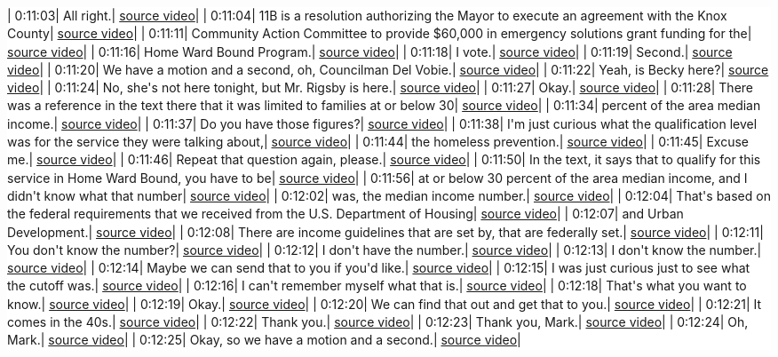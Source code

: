 | 0:11:03| All right.| [source video](https://archive.org/details/CityCouncil150915?start=663)|
| 0:11:04| 11B is a resolution authorizing the Mayor to execute an agreement with the Knox County| [source video](https://archive.org/details/CityCouncil150915?start=664)|
| 0:11:11| Community Action Committee to provide $60,000 in emergency solutions grant funding for the| [source video](https://archive.org/details/CityCouncil150915?start=671)|
| 0:11:16| Home Ward Bound Program.| [source video](https://archive.org/details/CityCouncil150915?start=676)|
| 0:11:18| I vote.| [source video](https://archive.org/details/CityCouncil150915?start=678)|
| 0:11:19| Second.| [source video](https://archive.org/details/CityCouncil150915?start=679)|
| 0:11:20| We have a motion and a second, oh, Councilman Del Vobie.| [source video](https://archive.org/details/CityCouncil150915?start=680)|
| 0:11:22| Yeah, is Becky here?| [source video](https://archive.org/details/CityCouncil150915?start=682)|
| 0:11:24| No, she's not here tonight, but Mr. Rigsby is here.| [source video](https://archive.org/details/CityCouncil150915?start=684)|
| 0:11:27| Okay.| [source video](https://archive.org/details/CityCouncil150915?start=687)|
| 0:11:28| There was a reference in the text there that it was limited to families at or below 30| [source video](https://archive.org/details/CityCouncil150915?start=688)|
| 0:11:34| percent of the area median income.| [source video](https://archive.org/details/CityCouncil150915?start=694)|
| 0:11:37| Do you have those figures?| [source video](https://archive.org/details/CityCouncil150915?start=697)|
| 0:11:38| I'm just curious what the qualification level was for the service they were talking about,| [source video](https://archive.org/details/CityCouncil150915?start=698)|
| 0:11:44| the homeless prevention.| [source video](https://archive.org/details/CityCouncil150915?start=704)|
| 0:11:45| Excuse me.| [source video](https://archive.org/details/CityCouncil150915?start=705)|
| 0:11:46| Repeat that question again, please.| [source video](https://archive.org/details/CityCouncil150915?start=706)|
| 0:11:50| In the text, it says that to qualify for this service in Home Ward Bound, you have to be| [source video](https://archive.org/details/CityCouncil150915?start=710)|
| 0:11:56| at or below 30 percent of the area median income, and I didn't know what that number| [source video](https://archive.org/details/CityCouncil150915?start=716)|
| 0:12:02| was, the median income number.| [source video](https://archive.org/details/CityCouncil150915?start=722)|
| 0:12:04| That's based on the federal requirements that we received from the U.S. Department of Housing| [source video](https://archive.org/details/CityCouncil150915?start=724)|
| 0:12:07| and Urban Development.| [source video](https://archive.org/details/CityCouncil150915?start=727)|
| 0:12:08| There are income guidelines that are set by, that are federally set.| [source video](https://archive.org/details/CityCouncil150915?start=728)|
| 0:12:11| You don't know the number?| [source video](https://archive.org/details/CityCouncil150915?start=731)|
| 0:12:12| I don't have the number.| [source video](https://archive.org/details/CityCouncil150915?start=732)|
| 0:12:13| I don't know the number.| [source video](https://archive.org/details/CityCouncil150915?start=733)|
| 0:12:14| Maybe we can send that to you if you'd like.| [source video](https://archive.org/details/CityCouncil150915?start=734)|
| 0:12:15| I was just curious just to see what the cutoff was.| [source video](https://archive.org/details/CityCouncil150915?start=735)|
| 0:12:16| I can't remember myself what that is.| [source video](https://archive.org/details/CityCouncil150915?start=736)|
| 0:12:18| That's what you want to know.| [source video](https://archive.org/details/CityCouncil150915?start=738)|
| 0:12:19| Okay.| [source video](https://archive.org/details/CityCouncil150915?start=739)|
| 0:12:20| We can find that out and get that to you.| [source video](https://archive.org/details/CityCouncil150915?start=740)|
| 0:12:21| It comes in the 40s.| [source video](https://archive.org/details/CityCouncil150915?start=741)|
| 0:12:22| Thank you.| [source video](https://archive.org/details/CityCouncil150915?start=742)|
| 0:12:23| Thank you, Mark.| [source video](https://archive.org/details/CityCouncil150915?start=743)|
| 0:12:24| Oh, Mark.| [source video](https://archive.org/details/CityCouncil150915?start=744)|
| 0:12:25| Okay, so we have a motion and a second.| [source video](https://archive.org/details/CityCouncil150915?start=745)|